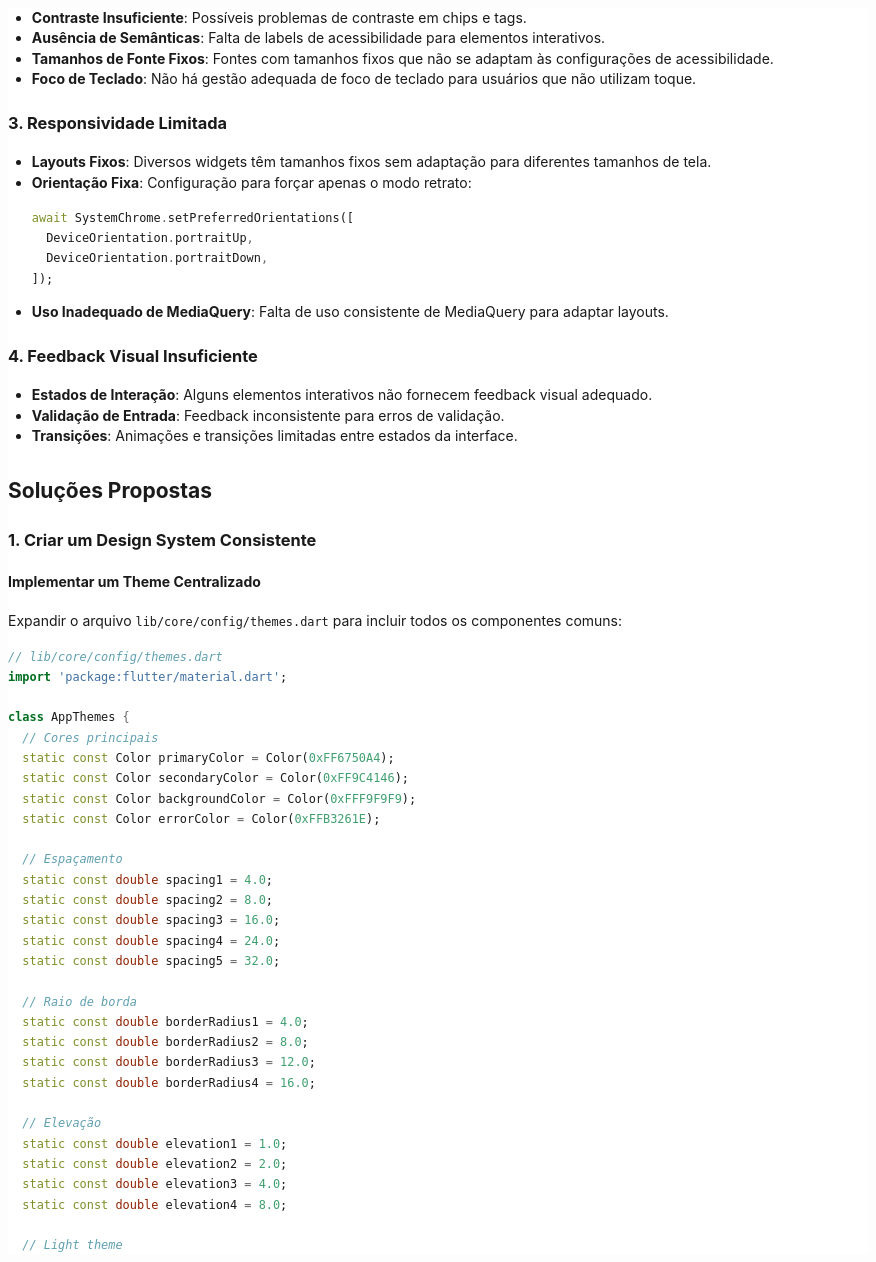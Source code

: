 - **Contraste Insuficiente**: Possíveis problemas de contraste em chips e tags.
- **Ausência de Semânticas**: Falta de labels de acessibilidade para elementos interativos.
- **Tamanhos de Fonte Fixos**: Fontes com tamanhos fixos que não se adaptam às configurações de acessibilidade.
- **Foco de Teclado**: Não há gestão adequada de foco de teclado para usuários que não utilizam toque.

### 3. Responsividade Limitada

- **Layouts Fixos**: Diversos widgets têm tamanhos fixos sem adaptação para diferentes tamanhos de tela.
- **Orientação Fixa**: Configuração para forçar apenas o modo retrato:
  ```dart
  await SystemChrome.setPreferredOrientations([
    DeviceOrientation.portraitUp,
    DeviceOrientation.portraitDown,
  ]);
  ```
- **Uso Inadequado de MediaQuery**: Falta de uso consistente de MediaQuery para adaptar layouts.

### 4. Feedback Visual Insuficiente

- **Estados de Interação**: Alguns elementos interativos não fornecem feedback visual adequado.
- **Validação de Entrada**: Feedback inconsistente para erros de validação.
- **Transições**: Animações e transições limitadas entre estados da interface.

## Soluções Propostas

### 1. Criar um Design System Consistente

#### Implementar um Theme Centralizado

Expandir o arquivo `lib/core/config/themes.dart` para incluir todos os componentes comuns:

```dart
// lib/core/config/themes.dart
import 'package:flutter/material.dart';

class AppThemes {
  // Cores principais
  static const Color primaryColor = Color(0xFF6750A4);
  static const Color secondaryColor = Color(0xFF9C4146);
  static const Color backgroundColor = Color(0xFFF9F9F9);
  static const Color errorColor = Color(0xFFB3261E);
  
  // Espaçamento
  static const double spacing1 = 4.0;
  static const double spacing2 = 8.0;
  static const double spacing3 = 16.0;
  static const double spacing4 = 24.0;
  static const double spacing5 = 32.0;
  
  // Raio de borda
  static const double borderRadius1 = 4.0;
  static const double borderRadius2 = 8.0;
  static const double borderRadius3 = 12.0;
  static const double borderRadius4 = 16.0;
  
  // Elevação
  static const double elevation1 = 1.0;
  static const double elevation2 = 2.0;
  static const double elevation3 = 4.0;
  static const double elevation4 = 8.0;
  
  // Light theme
```